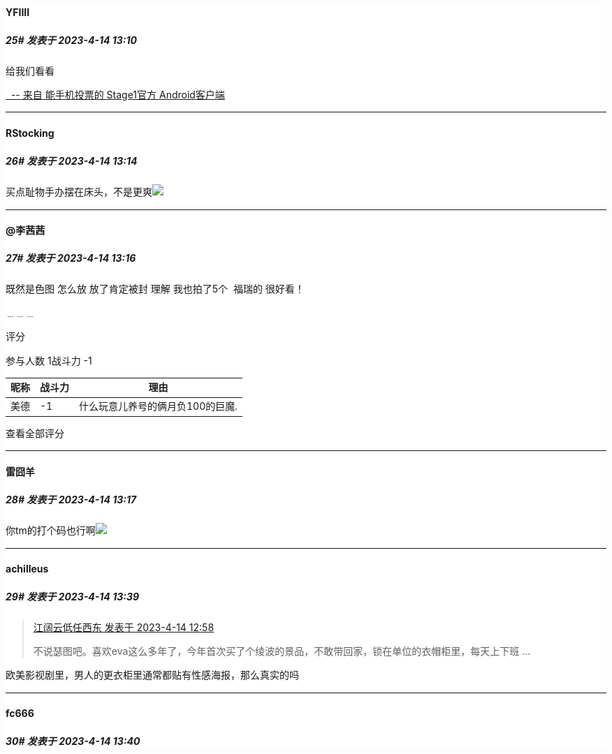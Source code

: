 ####  YFIIII  
##### 25#       发表于 2023-4-14 13:10

给我们看看

[  -- 来自 能手机投票的 Stage1官方 Android客户端](https://www.coolapk.com/apk/140634)

*****

####  RStocking  
##### 26#       发表于 2023-4-14 13:14

买点耻物手办摆在床头，不是更爽<img src="https://static.saraba1st.com/image/smiley/face2017/067.png" referrerpolicy="no-referrer">

*****

####  @李茜茜  
##### 27#       发表于 2023-4-14 13:16

既然是色图 怎么放 放了肯定被封 理解 我也拍了5个  福瑞的 很好看！ 

﹍﹍﹍

评分

 参与人数 1战斗力 -1

|昵称|战斗力|理由|
|----|---|---|
| 美德|-1|什么玩意儿养号的俩月负100的巨魔.|

查看全部评分

*****

####  雷囧羊  
##### 28#       发表于 2023-4-14 13:17

你tm的打个码也行啊<img src="https://static.saraba1st.com/image/smiley/face2017/067.png" referrerpolicy="no-referrer">

*****

####  achilleus  
##### 29#       发表于 2023-4-14 13:39

<blockquote><a href="httphttps://bbs.saraba1st.com/2b/forum.php?mod=redirect&amp;goto=findpost&amp;pid=60449339&amp;ptid=2128787" target="_blank">江阔云低任西东 发表于 2023-4-14 12:58</a>

不说瑟图吧。喜欢eva这么多年了，今年首次买了个绫波的景品，不敢带回家，锁在单位的衣帽柜里，每天上下班 ...</blockquote>
欧美影视剧里，男人的更衣柜里通常都贴有性感海报，那么真实的吗

*****

####  fc666  
##### 30#       发表于 2023-4-14 13:40
